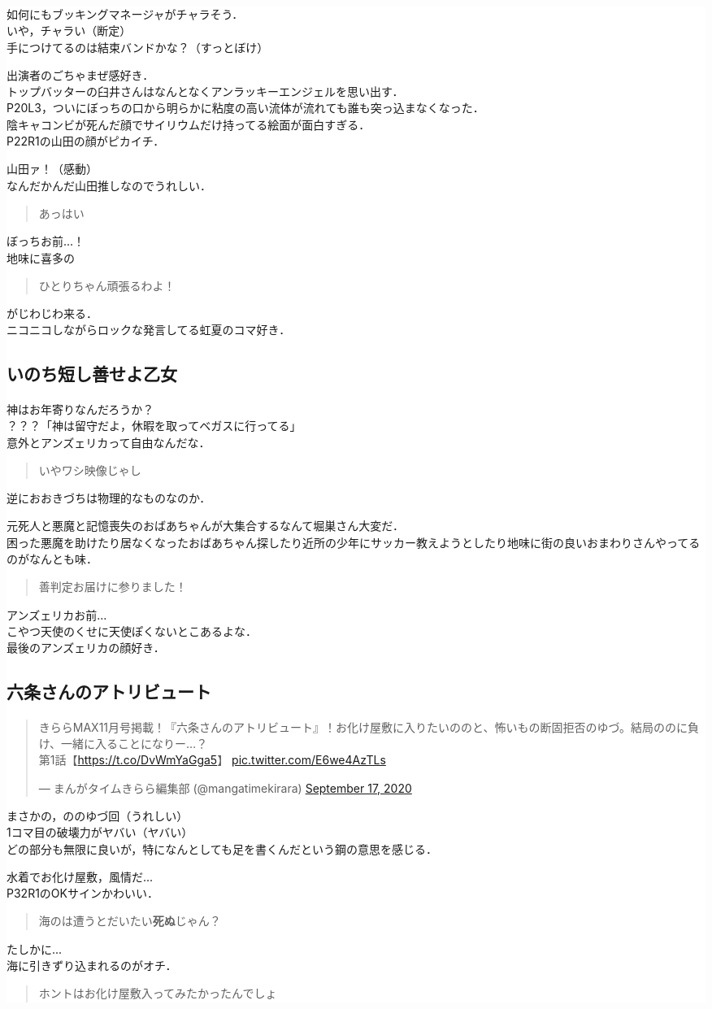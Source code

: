 如何にもブッキングマネージャがチャラそう．  
いや，チャラい（断定）  
手につけてるのは結束バンドかな？（すっとぼけ）  
  
出演者のごちゃまぜ感好き．  
トップバッターの臼井さんはなんとなくアンラッキーエンジェルを思い出す．  
P20L3，ついにぼっちの口から明らかに粘度の高い流体が流れても誰も突っ込まなくなった．  
陰キャコンビが死んだ顔でサイリウムだけ持ってる絵面が面白すぎる．  
P22R1の山田の顔がピカイチ．  
  
山田ァ！（感動）  
なんだかんだ山田推しなのでうれしい．  
> あっはい  
  
ぼっちお前...！  
地味に喜多の  
> ひとりちゃん頑張るわよ！  
  
がじわじわ来る．  
ニコニコしながらロックな発言してる虹夏のコマ好き．  

## いのち短し善せよ乙女
神はお年寄りなんだろうか？  
？？？「神は留守だよ，休暇を取ってベガスに行ってる」  
意外とアンズェリカって自由なんだな．  
> いやワシ映像じゃし  
  
逆におおきづちは物理的なものなのか．  
  
元死人と悪魔と記憶喪失のおばあちゃんが大集合するなんて堀巣さん大変だ．  
困った悪魔を助けたり居なくなったおばあちゃん探したり近所の少年にサッカー教えようとしたり地味に街の良いおまわりさんやってるのがなんとも味．  
> 善判定お届けに参りました！  
  
アンズェリカお前...  
こやつ天使のくせに天使ぽくないとこあるよな．  
最後のアンズェリカの顔好き．  


## 六条さんのアトリビュート
<blockquote class="twitter-tweet"><p lang="ja" dir="ltr">きららMAX11月号掲載！『六条さんのアトリビュート』！お化け屋敷に入りたいののと、怖いもの断固拒否のゆづ。結局ののに負け、一緒に入ることになりー…？<br>第1話【<a href="https://t.co/DvWmYaGga5">https://t.co/DvWmYaGga5</a>】 <a href="https://t.co/E6we4AzTLs">pic.twitter.com/E6we4AzTLs</a></p>&mdash; まんがタイムきらら編集部 (@mangatimekirara) <a href="https://twitter.com/mangatimekirara/status/1306595114655952897?ref_src=twsrc%5Etfw">September 17, 2020</a></blockquote> <script async src="https://platform.twitter.com/widgets.js" charset="utf-8"></script>

まさかの，ののゆづ回（うれしい）  
1コマ目の破壊力がヤバい（ヤバい）  
どの部分も無限に良いが，特になんとしても足を書くんだという鋼の意思を感じる．  
  
水着でお化け屋敷，風情だ...  
P32R1のOKサインかわいい．  
> 海のは遭うとだいたい**死ぬ**じゃん？  
  
たしかに...  
海に引きずり込まれるのがオチ．  
> ホントはお化け屋敷入ってみたかったんでしょ  
  